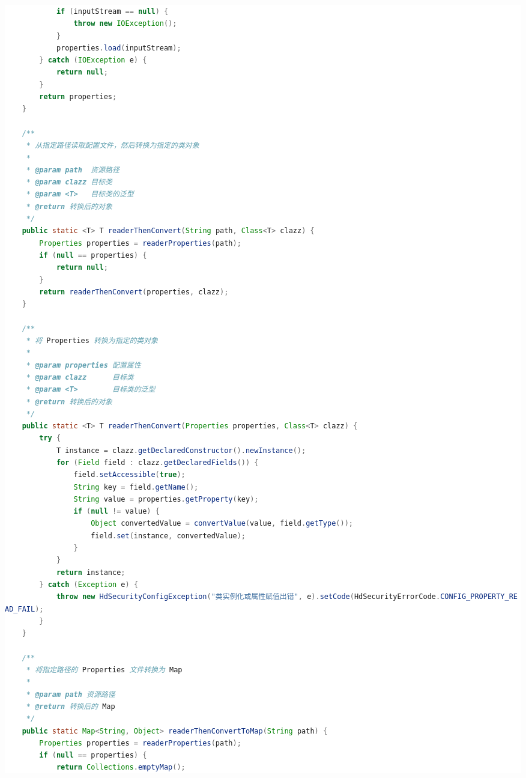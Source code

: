 ```java
            if (inputStream == null) {
                throw new IOException();
            }
            properties.load(inputStream);
        } catch (IOException e) {
            return null;
        }
        return properties;
    }

    /**
     * 从指定路径读取配置文件，然后转换为指定的类对象
     *
     * @param path  资源路径
     * @param clazz 目标类
     * @param <T>   目标类的泛型
     * @return 转换后的对象
     */
    public static <T> T readerThenConvert(String path, Class<T> clazz) {
        Properties properties = readerProperties(path);
        if (null == properties) {
            return null;
        }
        return readerThenConvert(properties, clazz);
    }

    /**
     * 将 Properties 转换为指定的类对象
     *
     * @param properties 配置属性
     * @param clazz      目标类
     * @param <T>        目标类的泛型
     * @return 转换后的对象
     */
    public static <T> T readerThenConvert(Properties properties, Class<T> clazz) {
        try {
            T instance = clazz.getDeclaredConstructor().newInstance();
            for (Field field : clazz.getDeclaredFields()) {
                field.setAccessible(true);
                String key = field.getName();
                String value = properties.getProperty(key);
                if (null != value) {
                    Object convertedValue = convertValue(value, field.getType());
                    field.set(instance, convertedValue);
                }
            }
            return instance;
        } catch (Exception e) {
            throw new HdSecurityConfigException("类实例化或属性赋值出错", e).setCode(HdSecurityErrorCode.CONFIG_PROPERTY_READ_FAIL);
        }
    }

    /**
     * 将指定路径的 Properties 文件转换为 Map
     *
     * @param path 资源路径
     * @return 转换后的 Map
     */
    public static Map<String, Object> readerThenConvertToMap(String path) {
        Properties properties = readerProperties(path);
        if (null == properties) {
            return Collections.emptyMap();
```